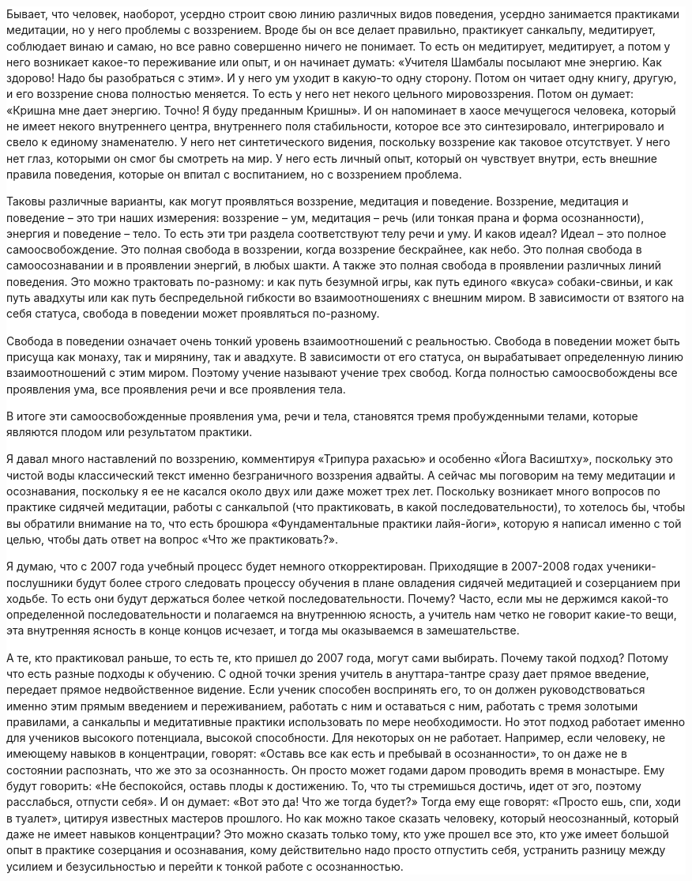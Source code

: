  Бывает, что человек, наоборот, усердно строит свою линию различных видов поведения, усердно занимается практиками медитации, но у него проблемы с воззрением. Вроде бы он все делает правильно, практикует санкальпу, медитирует, соблюдает винаю и самаю, но все равно совершенно ничего не понимает. То есть он медитирует, медитирует, а потом у него возникает какое-то переживание или опыт, и он начинает думать: «Учителя Шамбалы посылают мне энергию. Как здорово! Надо бы разобраться с этим». И у него ум уходит в какую-то одну сторону. Потом он читает одну книгу, другую, и его воззрение снова полностью меняется. То есть у него нет некого цельного мировоззрения. Потом он думает: «Кришна мне дает энергию. Точно! Я буду преданным Кришны». И он напоминает в хаосе мечущегося человека, который не имеет некого внутреннего центра, внутреннего поля стабильности, которое все это синтезировало, интегрировало и свело к единому знаменателю. У него нет синтетического видения, поскольку воззрение как таковое отсутствует. У него нет глаз, которыми он смог бы смотреть на мир. У него есть личный опыт, который он чувствует внутри, есть внешние правила поведения, которые он впитал с воспитанием, но с воззрением проблема.

 Таковы различные варианты, как могут проявляться воззрение, медитация и поведение. Воззрение, медитация и поведение – это три наших измерения: воззрение – ум, медитация – речь (или тонкая прана и форма осознанности), энергия и поведение – тело. То есть эти три раздела соответствуют телу речи и уму. И каков идеал? Идеал – это полное самоосвобождение. Это полная свобода в воззрении, когда воззрение бескрайнее, как небо. Это полная свобода в самоосознавании и в проявлении энергий, в любых шакти. А также это полная свобода в проявлении различных линий поведения. Это можно трактовать по-разному: и как путь безумной игры, как путь единого «вкуса» собаки-свиньи, и как путь авадхуты или как путь беспредельной гибкости во взаимоотношениях с внешним миром. В зависимости от взятого на себя статуса, свобода в поведении может проявляться по-разному.

 Свобода в поведении означает очень тонкий уровень взаимоотношений с реальностью. Свобода в поведении может быть присуща как монаху, так и мирянину, так и авадхуте. В зависимости от его статуса, он вырабатывает определенную линию взаимоотношений с этим миром. Поэтому учение называют учение трех свобод. Когда полностью самоосвобождены все проявления ума, все проявления речи и все проявления тела.

 В итоге эти самоосвобожденные проявления ума, речи и тела, становятся тремя пробужденными телами, которые являются плодом или результатом практики.

 Я давал много наставлений по воззрению, комментируя «Трипура рахасью» и особенно «Йога Васиштху», поскольку это чистой воды классический текст именно безграничного воззрения адвайты. А сейчас мы поговорим на тему медитации и осознавания, поскольку я ее не касался около двух или даже может трех лет. Поскольку возникает много вопросов по практике сидячей медитации, работы с санкальпой (что практиковать, в какой последовательности), то хотелось бы, чтобы вы обратили внимание на то, что есть брошюра «Фундаментальные практики лайя-йоги», которую я написал именно с той целью, чтобы дать ответ на вопрос «Что же практиковать?».

 Я думаю, что с 2007 года учебный процесс будет немного откорректирован. Приходящие в 2007-2008 годах ученики-послушники будут более строго следовать процессу обучения в плане овладения сидячей медитацией и созерцанием при ходьбе. То есть они будут держаться более четкой последовательности. Почему? Часто, если мы не держимся какой-то определенной последовательности и полагаемся на внутреннюю ясность, а учитель нам четко не говорит какие-то вещи, эта внутренняя ясность в конце концов исчезает, и тогда мы оказываемся в замешательстве.

 А те, кто практиковал раньше, то есть те, кто пришел до 2007 года, могут сами выбирать. Почему такой подход? Потому что есть разные подходы к обучению. С одной точки зрения учитель в ануттара-тантре сразу дает прямое введение, передает прямое недвойственное видение. Если ученик способен воспринять его, то он должен руководствоваться именно этим прямым введением и переживанием, работать с ним и оставаться с ним, работать с тремя золотыми правилами, а санкальпы и медитативные практики использовать по мере необходимости. Но этот подход работает именно для учеников высокого потенциала, высокой способности. Для некоторых он не работает. Например, если человеку, не имеющему навыков в концентрации, говорят: «Оставь все как есть и пребывай в осознанности», то он даже не в состоянии распознать, что же это за осознанность. Он просто может годами даром проводить время в монастыре. Ему будут говорить: «Не беспокойся, оставь плоды к достижению. То, что ты стремишься достичь, идет от эго, поэтому расслабься, отпусти себя». И он думает: «Вот это да! Что же тогда будет?» Тогда ему еще говорят: «Просто ешь, спи, ходи в туалет», цитируя известных мастеров прошлого. Но как можно такое сказать человеку, который неосознанный, который даже не имеет навыков концентрации? Это можно сказать только тому, кто уже прошел все это, кто уже имеет большой опыт в практике созерцания и осознавания, кому действительно надо просто отпустить себя, устранить разницу между усилием и безусильностью и перейти к тонкой работе с осознанностью.
